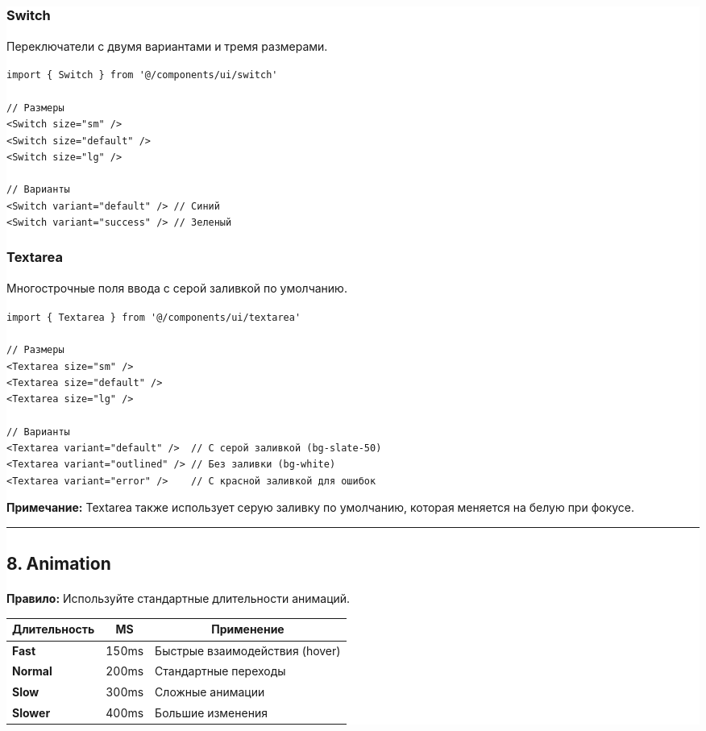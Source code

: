 ### Switch

Переключатели с двумя вариантами и тремя размерами.

```tsx
import { Switch } from '@/components/ui/switch'

// Размеры
<Switch size="sm" />
<Switch size="default" />
<Switch size="lg" />

// Варианты
<Switch variant="default" /> // Синий
<Switch variant="success" /> // Зеленый
```

### Textarea

Многострочные поля ввода с серой заливкой по умолчанию.

```tsx
import { Textarea } from '@/components/ui/textarea'

// Размеры
<Textarea size="sm" />
<Textarea size="default" />
<Textarea size="lg" />

// Варианты
<Textarea variant="default" />  // С серой заливкой (bg-slate-50)
<Textarea variant="outlined" /> // Без заливки (bg-white)
<Textarea variant="error" />    // С красной заливкой для ошибок
```

**Примечание:** Textarea также использует серую заливку по умолчанию, которая меняется на белую при фокусе.

---

## 8. Animation

**Правило:** Используйте стандартные длительности анимаций.

| Длительность | MS | Применение |
|--------------|-----|------------|
| **Fast** | 150ms | Быстрые взаимодействия (hover) |
| **Normal** | 200ms | Стандартные переходы |
| **Slow** | 300ms | Сложные анимации |
| **Slower** | 400ms | Большие изменения |
